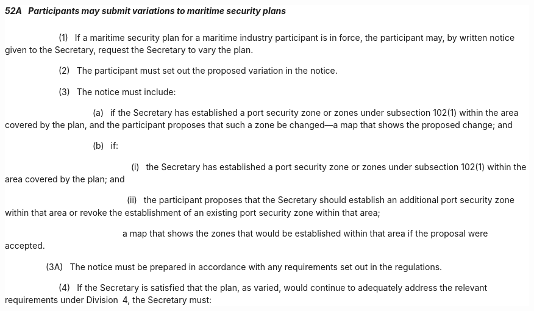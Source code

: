 ##### <a id="52A"></a>52A  Participants may submit variations to maritime security plans

             (1)  If a maritime security plan for a maritime industry participant is in force, the participant may, by written notice given to the Secretary, request the Secretary to vary the plan.

             (2)  The participant must set out the proposed variation in the notice.

             (3)  The notice must include:

                     (a)  if the Secretary has established a port security zone or zones under subsection 102(1) within the area covered by the plan, and the participant proposes that such a zone be changed—a map that shows the proposed change; and

                     (b)  if:

                              (i)  the Secretary has established a port security zone or zones under subsection 102(1) within the area covered by the plan; and

                             (ii)  the participant proposes that the Secretary should establish an additional port security zone within that area or revoke the establishment of an existing port security zone within that area;

                            a map that shows the zones that would be established within that area if the proposal were accepted.

          (3A)  The notice must be prepared in accordance with any requirements set out in the regulations.

             (4)  If the Secretary is satisfied that the plan, as varied, would continue to adequately address the relevant requirements under Division 4, the Secretary must:

